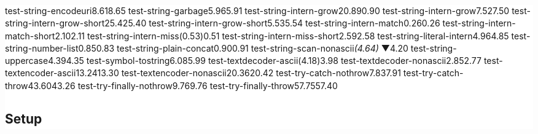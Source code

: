 <tr><td>test-string-encodeuri</td><td style="background-color: #ffffff">8.61</td><td style="background-color: #eeeeee">8.65</td></tr>
<tr><td>test-string-garbage</td><td style="background-color: #ffffff">5.96</td><td style="background-color: #eeeeee">5.91</td></tr>
<tr><td>test-string-intern-grow2</td><td style="background-color: #ffffff">0.89</td><td style="background-color: #eeeeee">0.90</td></tr>
<tr><td>test-string-intern-grow</td><td style="background-color: #ffffff">7.52</td><td style="background-color: #eeeeee">7.50</td></tr>
<tr><td>test-string-intern-grow-short2</td><td style="background-color: #ffffff">5.42</td><td style="background-color: #eeeeee">5.40</td></tr>
<tr><td>test-string-intern-grow-short</td><td style="background-color: #ffffff">5.53</td><td style="background-color: #eeeeee">5.54</td></tr>
<tr><td>test-string-intern-match</td><td style="background-color: #ffffff">0.26</td><td style="background-color: #eeeeee">0.26</td></tr>
<tr><td>test-string-intern-match-short</td><td style="background-color: #ffffff">2.10</td><td style="background-color: #eeeeee">2.11</td></tr>
<tr><td>test-string-intern-miss</td><td style="background-color: #ffeeee">(0.53)</td><td style="background-color: #eeeeee">0.51</td></tr>
<tr><td>test-string-intern-miss-short</td><td style="background-color: #ffffff">2.59</td><td style="background-color: #eeeeee">2.58</td></tr>
<tr><td>test-string-literal-intern</td><td style="background-color: #ffffff">4.96</td><td style="background-color: #eeeeee">4.85</td></tr>
<tr><td>test-string-number-list</td><td style="background-color: #ffffff">0.85</td><td style="background-color: #eeeeee">0.83</td></tr>
<tr><td>test-string-plain-concat</td><td style="background-color: #ffffff">0.90</td><td style="background-color: #eeeeee">0.91</td></tr>
<tr><td>test-string-scan-nonascii</td><td style="background-color: #ff8888; font-weight: bold"><em>(4.64)</em> &#9660;</td><td style="background-color: #eeeeee">4.20</td></tr>
<tr><td>test-string-uppercase</td><td style="background-color: #ffffff">4.39</td><td style="background-color: #eeeeee">4.35</td></tr>
<tr><td>test-symbol-tostring</td><td style="background-color: #ffffff">6.08</td><td style="background-color: #eeeeee">5.99</td></tr>
<tr><td>test-textdecoder-ascii</td><td style="background-color: #ffeeee">(4.18)</td><td style="background-color: #eeeeee">3.98</td></tr>
<tr><td>test-textdecoder-nonascii</td><td style="background-color: #ffffff">2.85</td><td style="background-color: #eeeeee">2.77</td></tr>
<tr><td>test-textencoder-ascii</td><td style="background-color: #ffffff">13.24</td><td style="background-color: #eeeeee">13.30</td></tr>
<tr><td>test-textencoder-nonascii</td><td style="background-color: #ffffff">20.36</td><td style="background-color: #eeeeee">20.42</td></tr>
<tr><td>test-try-catch-nothrow</td><td style="background-color: #ffffff">7.83</td><td style="background-color: #eeeeee">7.91</td></tr>
<tr><td>test-try-catch-throw</td><td style="background-color: #ffffff">43.60</td><td style="background-color: #eeeeee">43.26</td></tr>
<tr><td>test-try-finally-nothrow</td><td style="background-color: #ffffff">9.76</td><td style="background-color: #eeeeee">9.76</td></tr>
<tr><td>test-try-finally-throw</td><td style="background-color: #ffffff">57.75</td><td style="background-color: #eeeeee">57.40</td></tr>
</table>

## Setup
